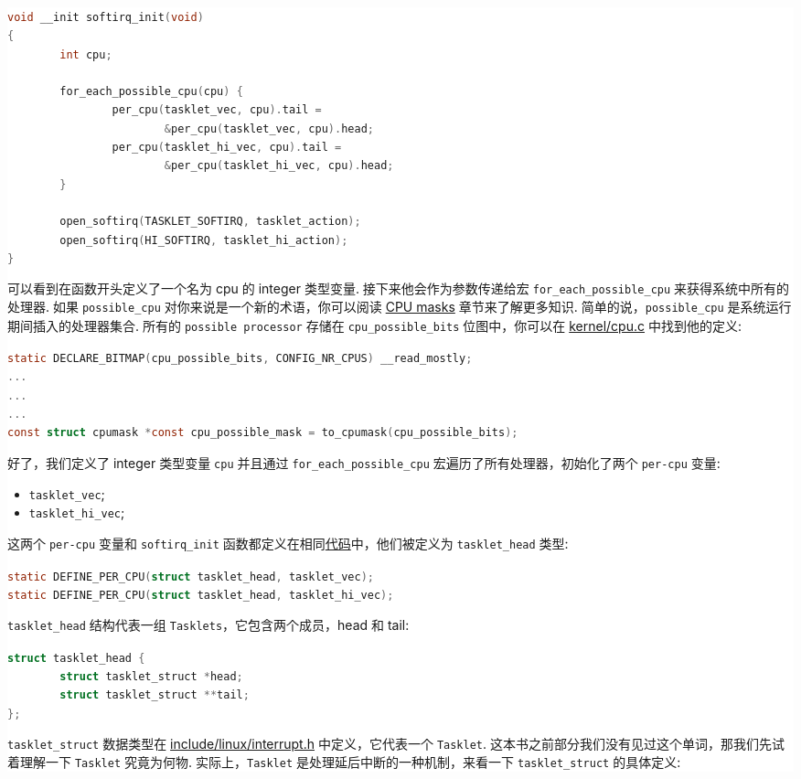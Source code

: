 ```C
void __init softirq_init(void)
{
        int cpu;

        for_each_possible_cpu(cpu) {
                per_cpu(tasklet_vec, cpu).tail =
                        &per_cpu(tasklet_vec, cpu).head;
                per_cpu(tasklet_hi_vec, cpu).tail =
                        &per_cpu(tasklet_hi_vec, cpu).head;
        }

        open_softirq(TASKLET_SOFTIRQ, tasklet_action);
        open_softirq(HI_SOFTIRQ, tasklet_hi_action);
}
```

可以看到在函数开头定义了一个名为 cpu 的 integer 类型变量. 接下来他会作为参数传递给宏 `for_each_possible_cpu` 来获得系统中所有的处理器. 如果 `possible_cpu` 对你来说是一个新的术语，你可以阅读 [CPU masks](https://xinqiu.gitbooks.io/linux-insides-cn/content/Concepts/linux-cpu-2.html) 章节来了解更多知识. 简单的说，`possible_cpu` 是系统运行期间插入的处理器集合. 所有的 `possible processor` 存储在 `cpu_possible_bits` 位图中，你可以在 [kernel/cpu.c](https://github.com/torvalds/linux/blob/master/kernel/cpu.c) 中找到他的定义: 

```C
static DECLARE_BITMAP(cpu_possible_bits, CONFIG_NR_CPUS) __read_mostly;
...
...
...
const struct cpumask *const cpu_possible_mask = to_cpumask(cpu_possible_bits);
```

好了，我们定义了 integer 类型变量 `cpu` 并且通过 `for_each_possible_cpu` 宏遍历了所有处理器，初始化了两个 `per-cpu` 变量: 

* `tasklet_vec`;
* `tasklet_hi_vec`;

这两个 `per-cpu` 变量和 `softirq_init` 函数都定义在相同[代码](https://github.com/torvalds/linux/blob/master/kernel/softirq.c)中，他们被定义为 `tasklet_head` 类型: 

```C
static DEFINE_PER_CPU(struct tasklet_head, tasklet_vec);
static DEFINE_PER_CPU(struct tasklet_head, tasklet_hi_vec);
```

`tasklet_head` 结构代表一组 `Tasklets`，它包含两个成员，head 和 tail: 

```C
struct tasklet_head {
        struct tasklet_struct *head;
        struct tasklet_struct **tail;
};
```

`tasklet_struct` 数据类型在 [include/linux/interrupt.h](https://github.com/torvalds/linux/blob/master/include/linux/interrupt.h) 中定义，它代表一个 `Tasklet`. 这本书之前部分我们没有见过这个单词，那我们先试着理解一下 `Tasklet` 究竟为何物. 实际上，`Tasklet` 是处理延后中断的一种机制，来看一下 `tasklet_struct` 的具体定义: 
